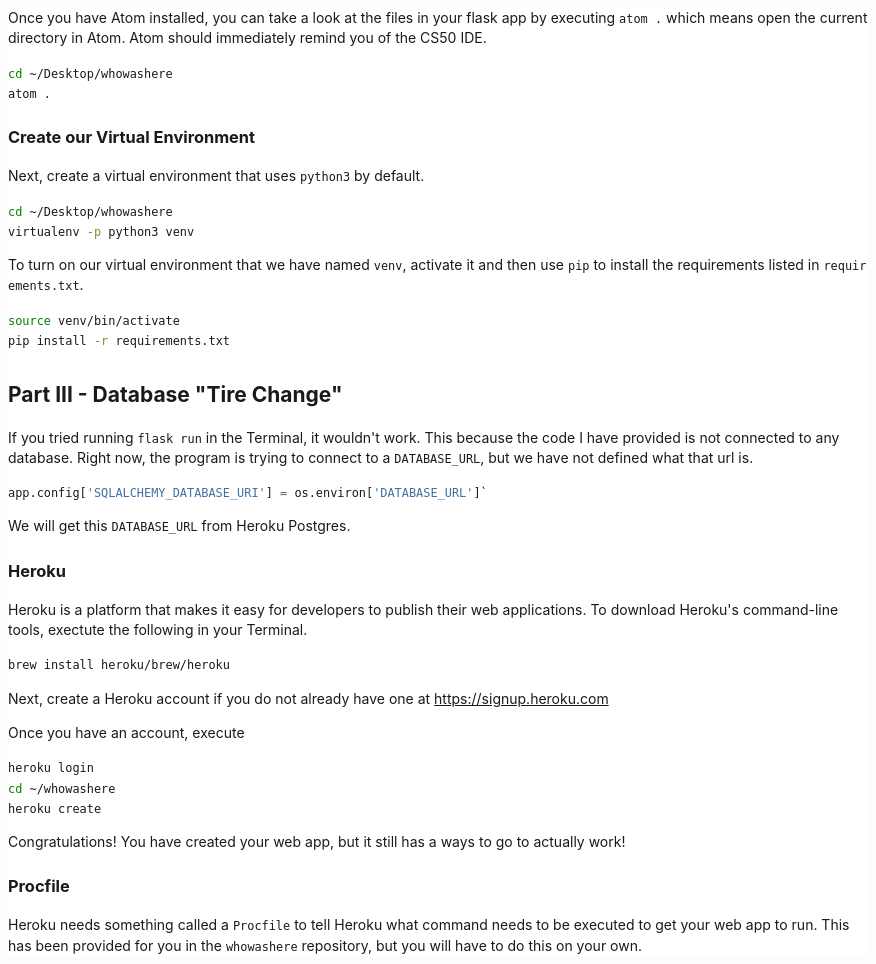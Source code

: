 Once you have Atom installed, you can take a look at the files in your flask app by executing `atom .` which means open the current directory in Atom. Atom should immediately remind you of the CS50 IDE.

```bash
cd ~/Desktop/whowashere
atom .
```

### Create our Virtual Environment

Next, create a virtual environment that uses `python3` by default.

```bash
cd ~/Desktop/whowashere
virtualenv -p python3 venv
```

To turn on our virtual environment that we have named `venv`, activate it and then use `pip` to install the requirements listed in `requirements.txt`.
```bash
source venv/bin/activate
pip install -r requirements.txt
```

## Part III - Database "Tire Change"

If you tried running `flask run` in the Terminal, it wouldn't work. This because the code I have provided is not connected to any database. Right now, the program is trying to connect to a `DATABASE_URL`, but we have not defined what that url is.

```python
app.config['SQLALCHEMY_DATABASE_URI'] = os.environ['DATABASE_URL']`
```
We will get this `DATABASE_URL` from Heroku Postgres.

### Heroku

Heroku is a platform that makes it easy for developers to publish their web applications. To download Heroku's command-line tools, exectute the following in your Terminal.

```
brew install heroku/brew/heroku
```
Next, create a Heroku account if you do not already have one at https://signup.heroku.com

Once you have an account, execute
```bash
heroku login
cd ~/whowashere
heroku create
```
Congratulations! You have created your web app, but it still has a ways to go to actually work!

### Procfile

Heroku needs something called a `Procfile` to tell Heroku what command needs to be executed to get your web app to run. This has been provided for you in the `whowashere` repository, but you will have to do this on your own.
